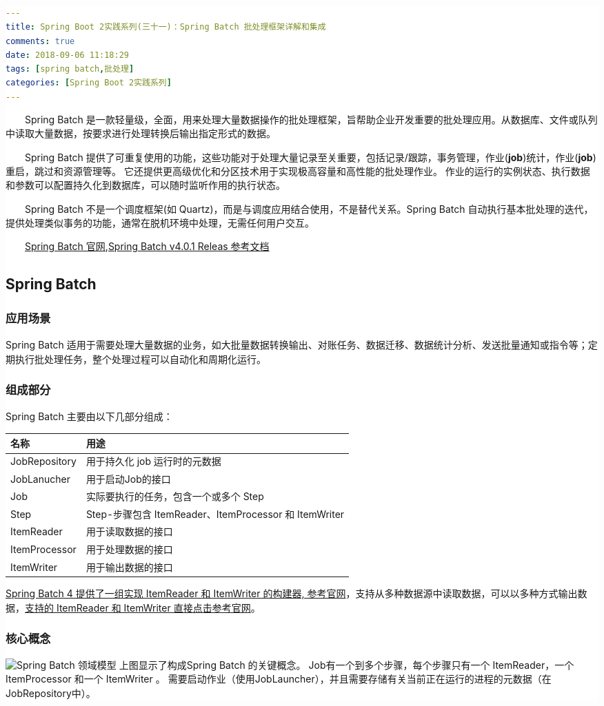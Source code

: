 ```yaml
---
title: Spring Boot 2实践系列(三十一)：Spring Batch 批处理框架详解和集成
comments: true
date: 2018-09-06 11:18:29
tags: [spring batch,批处理]
categories: [Spring Boot 2实践系列]
---
```

　　Spring Batch 是一款轻量级，全面，用来处理大量数据操作的批处理框架，旨帮助企业开发重要的批处理应用。从数据库、文件或队列中读取大量数据，按要求进行处理转换后输出指定形式的数据。

　　Spring Batch 提供了可重复使用的功能，这些功能对于处理大量记录至关重要，包括记录/跟踪，事务管理，作业(**job**)统计，作业(**job**)重启，跳过和资源管理等。 它还提供更高级优化和分区技术用于实现极高容量和高性能的批处理作业。 作业的运行的实例状态、执行数据和参数可以配置持久化到数据库，可以随时监听作用的执行状态。

　　Spring Batch 不是一个调度框架(如 Quartz)，而是与调度应用结合使用，不是替代关系。Spring Batch 自动执行基本批处理的迭代，提供处理类似事务的功能，通常在脱机环境中处理，无需任何用户交互。

　　[Spring Batch 官网](https://spring.io/projects/spring-batch),[Spring Batch v4.0.1 Releas 参考文档](https://docs.spring.io/spring-batch/4.0.x/reference/html/index.html)

## Spring Batch ##
### 应用场景 ###
Spring Batch 适用于需要处理大量数据的业务，如大批量数据转换输出、对账任务、数据迁移、数据统计分析、发送批量通知或指令等；定期执行批处理任务，整个处理过程可以自动化和周期化运行。

### 组成部分 ###
Spring Batch 主要由以下几部分组成：

|名称               |用途                                  |
|:-----------------|:------------------------------------|
|JobRepository     |用于持久化 job 运行时的元数据|
|JobLanucher       |用于启动Job的接口|
|Job               |实际要执行的任务，包含一个或多个 Step|
|Step              |Step-步骤包含 ItemReader、ItemProcessor 和 ItemWriter|
|ItemReader        |用于读取数据的接口|
|ItemProcessor     |用于处理数据的接口|
|ItemWriter        |用于输出数据的接口|

[Spring Batch 4 提供了一组实现 ItemReader 和 ItemWriter 的构建器, 参考官网](https://docs.spring.io/spring-batch/4.0.x/reference/html/whatsnew.html#whatsNew)，支持从多种数据源中读取数据，可以以多种方式输出数据，[支持的 ItemReader 和 ItemWriter 直接点击参考官网](https://docs.spring.io/spring-batch/4.0.x/reference/html/appendix.html#listOfReadersAndWriters)。

### 核心概念 ###
![Spring Batch 领域模型](http://112.74.59.39:90/images/1537255614349.png)
上图显示了构成Spring Batch 的关键概念。 Job有一个到多个步骤，每个步骤只有一个 ItemReader，一个 ItemProcessor 和一个 ItemWriter 。 需要启动作业（使用JobLauncher），并且需要存储有关当前正在运行的进程的元数据（在JobRepository中）。
